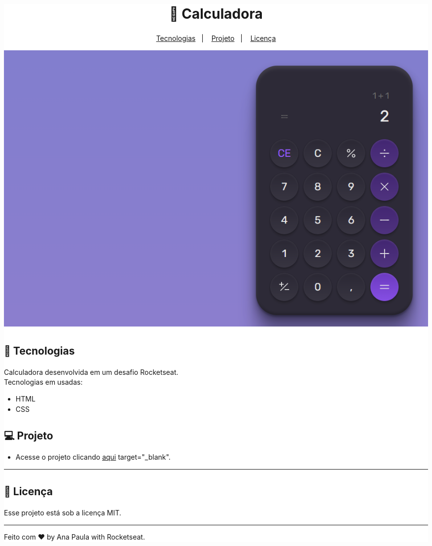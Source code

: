 ﻿<h1 align="center"> 🧮 Calculadora </h1>

<p align="center">
  <a href="#-tecnologias">Tecnologias</a>&nbsp;&nbsp;&nbsp;|&nbsp;&nbsp;&nbsp;
  <a href="#-projeto">Projeto</a>&nbsp;&nbsp;&nbsp;|&nbsp;&nbsp;&nbsp;
  <a href="#memo-licença">Licença</a>
</p>

<p>
  <img src=".github/preview.png" alt="Demonstração do calculadora" width="100%" />
</p>

## 🚀 Tecnologias

Calculadora desenvolvida em um desafio Rocketseat.<br>
Tecnologias em usadas:

- HTML
- CSS

## 💻 Projeto

- Acesse o projeto clicando [aqui](https://a-paulaassuncao.github.io/calculator/) target="_blank".

---

## :memo: Licença

Esse projeto está sob a licença MIT.

---

Feito com ♥ by Ana Paula with Rocketseat.
